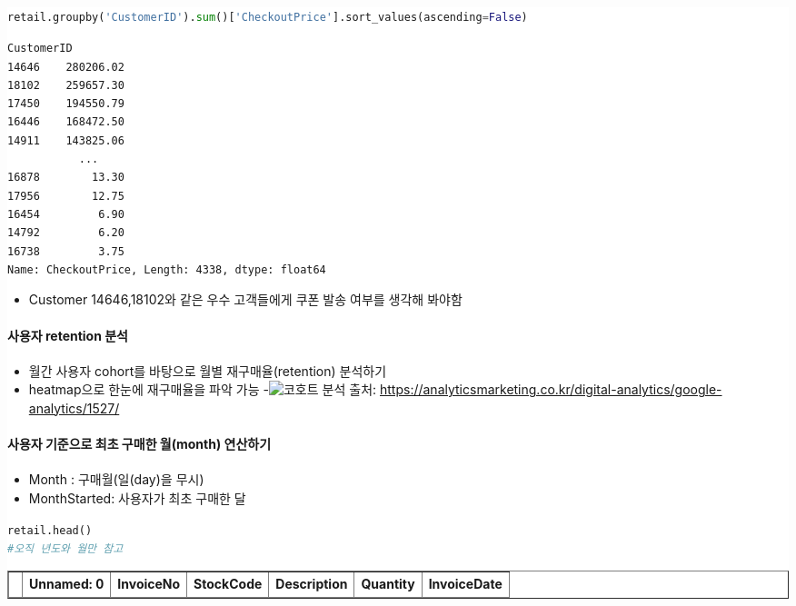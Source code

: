


```python
retail.groupby('CustomerID').sum()['CheckoutPrice'].sort_values(ascending=False)
```




    CustomerID
    14646    280206.02
    18102    259657.30
    17450    194550.79
    16446    168472.50
    14911    143825.06
               ...    
    16878        13.30
    17956        12.75
    16454         6.90
    14792         6.20
    16738         3.75
    Name: CheckoutPrice, Length: 4338, dtype: float64



- Customer 14646,18102와 같은 우수 고객들에게 쿠폰 발송 여부를 생각해 봐야함

#### 사용자 retention 분석
 - 월간 사용자 cohort를 바탕으로 월별 재구매율(retention) 분석하기
 - heatmap으로 한눈에 재구매율을 파악 가능
   -![코호트 분석](https://analyticsmarketing.co.kr/wp-content/uploads/2017/08/%EA%B5%AC%EA%B8%80%EC%95%A0%EB%84%90%EB%A6%AC%ED%8B%B1%EC%8A%A4_%EC%BD%94%ED%98%B8%ED%8A%B8_01.png) 출처: https://analyticsmarketing.co.kr/digital-analytics/google-analytics/1527/
   

#### 사용자 기준으로 최초 구매한 월(month) 연산하기
 - Month : 구매월(일(day)을 무시) 
 - MonthStarted: 사용자가 최초 구매한 달


```python
retail.head()
#오직 년도와 월만 참고
```




<div>
<style scoped>
    .dataframe tbody tr th:only-of-type {
        vertical-align: middle;
    }

    .dataframe tbody tr th {
        vertical-align: top;
    }
    
    .dataframe thead th {
        text-align: right;
    }
</style>
<table border="1" class="dataframe">
  <thead>
    <tr style="text-align: right;">
      <th></th>
      <th>Unnamed: 0</th>
      <th>InvoiceNo</th>
      <th>StockCode</th>
      <th>Description</th>
      <th>Quantity</th>
      <th>InvoiceDate</th>